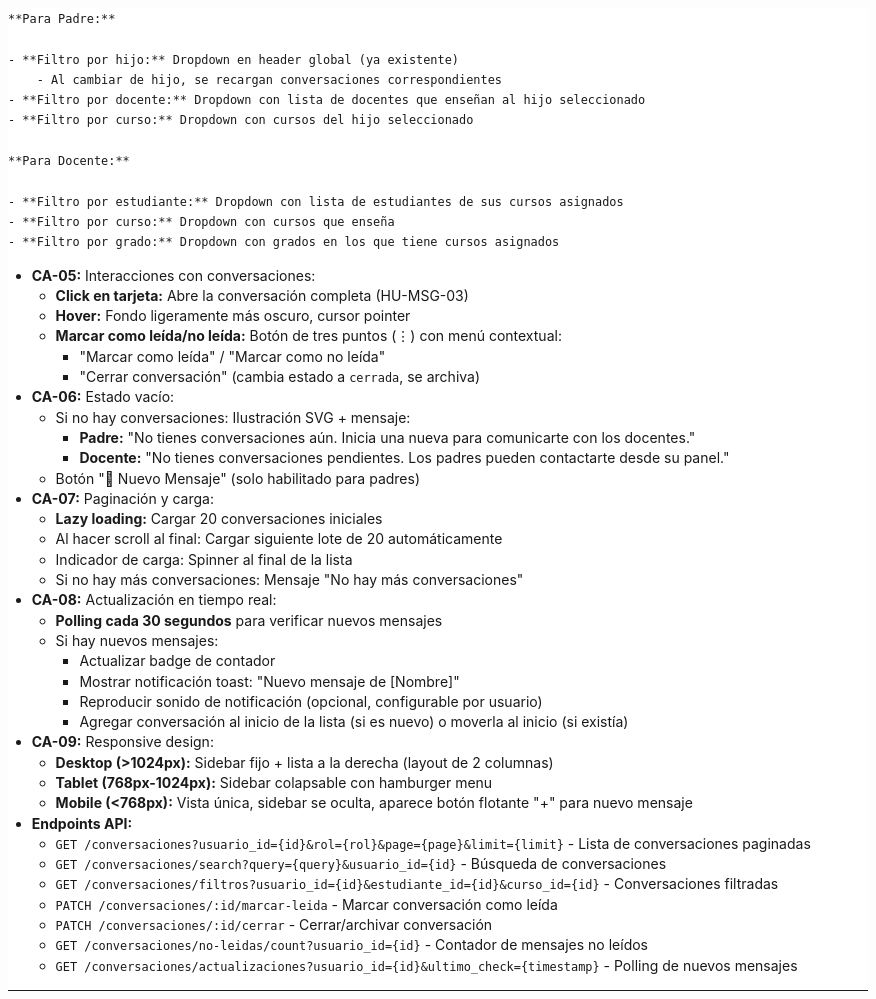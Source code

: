     **Para Padre:**
    
    - **Filtro por hijo:** Dropdown en header global (ya existente)
        - Al cambiar de hijo, se recargan conversaciones correspondientes
    - **Filtro por docente:** Dropdown con lista de docentes que enseñan al hijo seleccionado
    - **Filtro por curso:** Dropdown con cursos del hijo seleccionado
    
    **Para Docente:**
    
    - **Filtro por estudiante:** Dropdown con lista de estudiantes de sus cursos asignados
    - **Filtro por curso:** Dropdown con cursos que enseña
    - **Filtro por grado:** Dropdown con grados en los que tiene cursos asignados
- **CA-05:** Interacciones con conversaciones:
    - **Click en tarjeta:** Abre la conversación completa (HU-MSG-03)
    - **Hover:** Fondo ligeramente más oscuro, cursor pointer
    - **Marcar como leída/no leída:** Botón de tres puntos (⋮) con menú contextual:
        - "Marcar como leída" / "Marcar como no leída"
        - "Cerrar conversación" (cambia estado a `cerrada`, se archiva)
- **CA-06:** Estado vacío:
    - Si no hay conversaciones: Ilustración SVG + mensaje:
        - **Padre:** "No tienes conversaciones aún. Inicia una nueva para comunicarte con los docentes."
        - **Docente:** "No tienes conversaciones pendientes. Los padres pueden contactarte desde su panel."
    - Botón "📝 Nuevo Mensaje" (solo habilitado para padres)
- **CA-07:** Paginación y carga:
    - **Lazy loading:** Cargar 20 conversaciones iniciales
    - Al hacer scroll al final: Cargar siguiente lote de 20 automáticamente
    - Indicador de carga: Spinner al final de la lista
    - Si no hay más conversaciones: Mensaje "No hay más conversaciones"
- **CA-08:** Actualización en tiempo real:
    - **Polling cada 30 segundos** para verificar nuevos mensajes
    - Si hay nuevos mensajes:
        - Actualizar badge de contador
        - Mostrar notificación toast: "Nuevo mensaje de [Nombre]"
        - Reproducir sonido de notificación (opcional, configurable por usuario)
        - Agregar conversación al inicio de la lista (si es nuevo) o moverla al inicio (si existía)
- **CA-09:** Responsive design:
    - **Desktop (>1024px):** Sidebar fijo + lista a la derecha (layout de 2 columnas)
    - **Tablet (768px-1024px):** Sidebar colapsable con hamburger menu
    - **Mobile (<768px):** Vista única, sidebar se oculta, aparece botón flotante "+" para nuevo mensaje
- **Endpoints API:**
    - `GET /conversaciones?usuario_id={id}&rol={rol}&page={page}&limit={limit}` - Lista de conversaciones paginadas
    - `GET /conversaciones/search?query={query}&usuario_id={id}` - Búsqueda de conversaciones
    - `GET /conversaciones/filtros?usuario_id={id}&estudiante_id={id}&curso_id={id}` - Conversaciones filtradas
    - `PATCH /conversaciones/:id/marcar-leida` - Marcar conversación como leída
    - `PATCH /conversaciones/:id/cerrar` - Cerrar/archivar conversación
    - `GET /conversaciones/no-leidas/count?usuario_id={id}` - Contador de mensajes no leídos
    - `GET /conversaciones/actualizaciones?usuario_id={id}&ultimo_check={timestamp}` - Polling de nuevos mensajes

---
